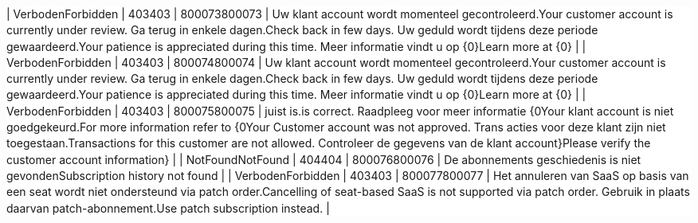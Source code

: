 | <span data-ttu-id="18c0c-561">Verboden</span><span class="sxs-lookup"><span data-stu-id="18c0c-561">Forbidden</span></span>           | <span data-ttu-id="18c0c-562">403</span><span class="sxs-lookup"><span data-stu-id="18c0c-562">403</span></span>             | <span data-ttu-id="18c0c-563">800073</span><span class="sxs-lookup"><span data-stu-id="18c0c-563">800073</span></span>     | <span data-ttu-id="18c0c-564">Uw klant account wordt momenteel gecontroleerd.</span><span class="sxs-lookup"><span data-stu-id="18c0c-564">Your customer account is currently under review.</span></span> <span data-ttu-id="18c0c-565">Ga terug in enkele dagen.</span><span class="sxs-lookup"><span data-stu-id="18c0c-565">Check back in few days.</span></span> <span data-ttu-id="18c0c-566">Uw geduld wordt tijdens deze periode gewaardeerd.</span><span class="sxs-lookup"><span data-stu-id="18c0c-566">Your patience is appreciated during this time.</span></span> <span data-ttu-id="18c0c-567">Meer informatie vindt u op {0}</span><span class="sxs-lookup"><span data-stu-id="18c0c-567">Learn more at {0}</span></span>                                                                                                                                                              |
| <span data-ttu-id="18c0c-568">Verboden</span><span class="sxs-lookup"><span data-stu-id="18c0c-568">Forbidden</span></span>           | <span data-ttu-id="18c0c-569">403</span><span class="sxs-lookup"><span data-stu-id="18c0c-569">403</span></span>             | <span data-ttu-id="18c0c-570">800074</span><span class="sxs-lookup"><span data-stu-id="18c0c-570">800074</span></span>     | <span data-ttu-id="18c0c-571">Uw klant account wordt momenteel gecontroleerd.</span><span class="sxs-lookup"><span data-stu-id="18c0c-571">Your customer account is currently under review.</span></span> <span data-ttu-id="18c0c-572">Ga terug in enkele dagen.</span><span class="sxs-lookup"><span data-stu-id="18c0c-572">Check back in few days.</span></span> <span data-ttu-id="18c0c-573">Uw geduld wordt tijdens deze periode gewaardeerd.</span><span class="sxs-lookup"><span data-stu-id="18c0c-573">Your patience is appreciated during this time.</span></span> <span data-ttu-id="18c0c-574">Meer informatie vindt u op {0}</span><span class="sxs-lookup"><span data-stu-id="18c0c-574">Learn more at {0}</span></span>                                                                                                                                                              |
| <span data-ttu-id="18c0c-575">Verboden</span><span class="sxs-lookup"><span data-stu-id="18c0c-575">Forbidden</span></span>           | <span data-ttu-id="18c0c-576">403</span><span class="sxs-lookup"><span data-stu-id="18c0c-576">403</span></span>             | <span data-ttu-id="18c0c-577">800075</span><span class="sxs-lookup"><span data-stu-id="18c0c-577">800075</span></span>     | <span data-ttu-id="18c0c-578">juist is.</span><span class="sxs-lookup"><span data-stu-id="18c0c-578">is correct.</span></span> <span data-ttu-id="18c0c-579">Raadpleeg voor meer informatie {0Your klant account is niet goedgekeurd.</span><span class="sxs-lookup"><span data-stu-id="18c0c-579">For more information refer to {0Your Customer account was not approved.</span></span> <span data-ttu-id="18c0c-580">Trans acties voor deze klant zijn niet toegestaan.</span><span class="sxs-lookup"><span data-stu-id="18c0c-580">Transactions for this customer are not allowed.</span></span> <span data-ttu-id="18c0c-581">Controleer de gegevens van de klant account}</span><span class="sxs-lookup"><span data-stu-id="18c0c-581">Please verify the customer account information}</span></span>                                                                                                                    |
| <span data-ttu-id="18c0c-582">NotFound</span><span class="sxs-lookup"><span data-stu-id="18c0c-582">NotFound</span></span>            | <span data-ttu-id="18c0c-583">404</span><span class="sxs-lookup"><span data-stu-id="18c0c-583">404</span></span>             | <span data-ttu-id="18c0c-584">800076</span><span class="sxs-lookup"><span data-stu-id="18c0c-584">800076</span></span>     | <span data-ttu-id="18c0c-585">De abonnements geschiedenis is niet gevonden</span><span class="sxs-lookup"><span data-stu-id="18c0c-585">Subscription history not found</span></span>                                                                                                                                                                                                                                                                         |
| <span data-ttu-id="18c0c-586">Verboden</span><span class="sxs-lookup"><span data-stu-id="18c0c-586">Forbidden</span></span>           | <span data-ttu-id="18c0c-587">403</span><span class="sxs-lookup"><span data-stu-id="18c0c-587">403</span></span>             | <span data-ttu-id="18c0c-588">800077</span><span class="sxs-lookup"><span data-stu-id="18c0c-588">800077</span></span>     | <span data-ttu-id="18c0c-589">Het annuleren van SaaS op basis van een seat wordt niet ondersteund via patch order.</span><span class="sxs-lookup"><span data-stu-id="18c0c-589">Cancelling of seat-based SaaS is not supported via patch order.</span></span> <span data-ttu-id="18c0c-590">Gebruik in plaats daarvan patch-abonnement.</span><span class="sxs-lookup"><span data-stu-id="18c0c-590">Use patch subscription instead.</span></span>                                                                                                                                                                                                         |
